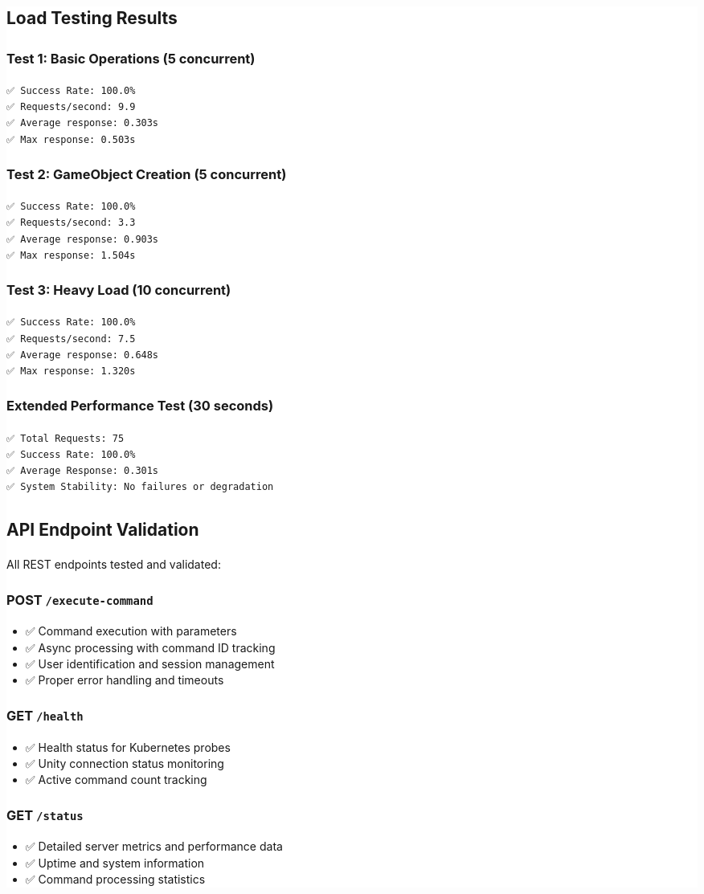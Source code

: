 ## Load Testing Results

### Test 1: Basic Operations (5 concurrent)
```
✅ Success Rate: 100.0%
✅ Requests/second: 9.9
✅ Average response: 0.303s
✅ Max response: 0.503s
```

### Test 2: GameObject Creation (5 concurrent)  
```
✅ Success Rate: 100.0%
✅ Requests/second: 3.3
✅ Average response: 0.903s  
✅ Max response: 1.504s
```

### Test 3: Heavy Load (10 concurrent)
```
✅ Success Rate: 100.0%
✅ Requests/second: 7.5
✅ Average response: 0.648s
✅ Max response: 1.320s
```

### Extended Performance Test (30 seconds)
```
✅ Total Requests: 75
✅ Success Rate: 100.0%  
✅ Average Response: 0.301s
✅ System Stability: No failures or degradation
```

## API Endpoint Validation

All REST endpoints tested and validated:

### POST `/execute-command`
- ✅ Command execution with parameters
- ✅ Async processing with command ID tracking
- ✅ User identification and session management
- ✅ Proper error handling and timeouts

### GET `/health` 
- ✅ Health status for Kubernetes probes
- ✅ Unity connection status monitoring
- ✅ Active command count tracking

### GET `/status`
- ✅ Detailed server metrics and performance data
- ✅ Uptime and system information
- ✅ Command processing statistics

